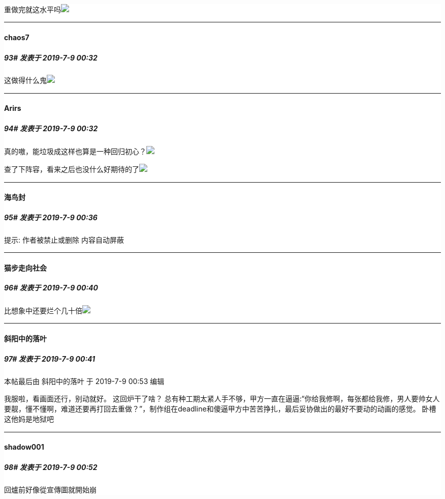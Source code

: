 重做完就这水平吗<img src="https://static.saraba1st.com/image/smiley/face2017/067.png" referrerpolicy="no-referrer">

*****

####  chaos7  
##### 93#       发表于 2019-7-9 00:32

这做得什么鬼<img src="https://static.saraba1st.com/image/smiley/face2017/004.gif" referrerpolicy="no-referrer">

*****

####  Arirs  
##### 94#       发表于 2019-7-9 00:32

真的嗷，能垃圾成这样也算是一种回归初心？<img src="https://static.saraba1st.com/image/smiley/face2017/067.png" referrerpolicy="no-referrer">

查了下阵容，看来之后也没什么好期待的了<img src="https://static.saraba1st.com/image/smiley/face2017/034.png" referrerpolicy="no-referrer">

*****

####  海鸟封  
##### 95#       发表于 2019-7-9 00:36

提示: 作者被禁止或删除 内容自动屏蔽

*****

####  猫步走向社会  
##### 96#       发表于 2019-7-9 00:40

比想象中还要烂个几十倍<img src="https://static.saraba1st.com/image/smiley/face2017/112.png" referrerpolicy="no-referrer">

*****

####  斜阳中的落叶  
##### 97#       发表于 2019-7-9 00:41

 本帖最后由 斜阳中的落叶 于 2019-7-9 00:53 编辑 

我服啦，看画面还行，别动就好。
这回炉干了啥？
总有种工期太紧人手不够，甲方一直在逼逼:“你给我修啊，每张都给我修，男人要帅女人要靓，懂不懂啊，难道还要再打回去重做？”，制作组在deadline和傻逼甲方中苦苦挣扎，最后妥协做出的最好不要动的动画的感觉。
卧槽这他妈是地狱吧

*****

####  shadow001  
##### 98#       发表于 2019-7-9 00:52

回爐前好像從宣傳圖就開始崩
